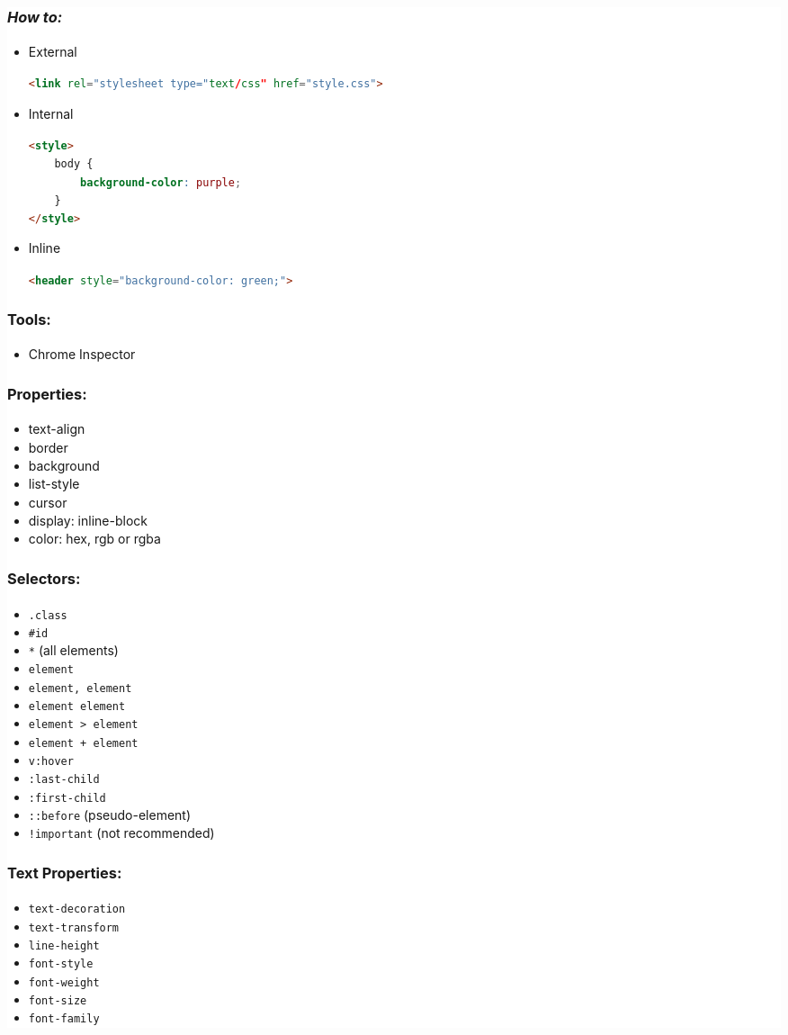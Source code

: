 ### *How to:*
*	External
	```html
	<link rel="stylesheet type="text/css" href="style.css">
	```
*	Internal
	```html
	<style>
		body {
			background-color: purple;
		}
	</style>
	```
*	Inline
	```html
	<header style="background-color: green;">
	```

### **Tools:**
*	Chrome Inspector

### **Properties:**
*	text-align
*	border
*	background
*	list-style
*	cursor
*	display: inline-block
*	color: hex, rgb or rgba

### **Selectors:**
*	`.class`
*	`#id`
*	`*` (all elements)
*	`element`
*	`element, element`
*	`element element`
*	`element > element`
*	`element + element`
*	`v:hover`
*	`:last-child`
*	`:first-child`
*	`::before` (pseudo-element)
*	`!important` (not recommended)

### **Text Properties:**
*	`text-decoration`
*	`text-transform`
*	`line-height`
*	`font-style`
*	`font-weight`
*	`font-size`
*	`font-family`
